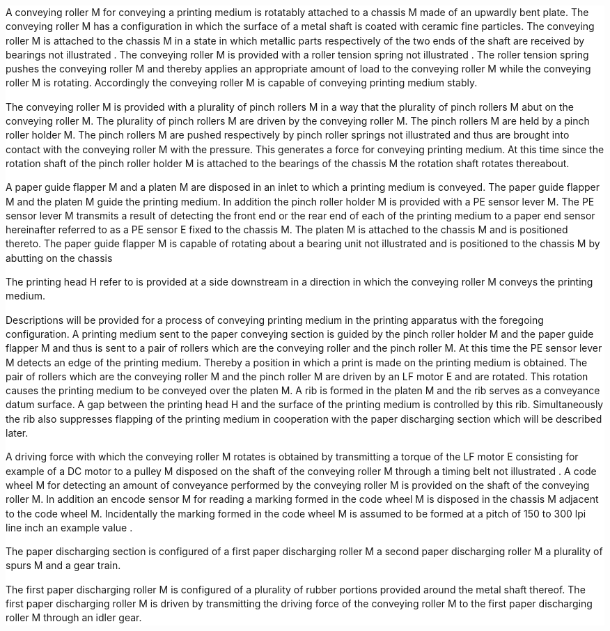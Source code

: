 A conveying roller M for conveying a printing medium is rotatably attached to a chassis M made of an upwardly bent plate. The conveying roller M has a configuration in which the surface of a metal shaft is coated with ceramic fine particles. The conveying roller M is attached to the chassis M in a state in which metallic parts respectively of the two ends of the shaft are received by bearings not illustrated . The conveying roller M is provided with a roller tension spring not illustrated . The roller tension spring pushes the conveying roller M and thereby applies an appropriate amount of load to the conveying roller M while the conveying roller M is rotating. Accordingly the conveying roller M is capable of conveying printing medium stably.

The conveying roller M is provided with a plurality of pinch rollers M in a way that the plurality of pinch rollers M abut on the conveying roller M. The plurality of pinch rollers M are driven by the conveying roller M. The pinch rollers M are held by a pinch roller holder M. The pinch rollers M are pushed respectively by pinch roller springs not illustrated and thus are brought into contact with the conveying roller M with the pressure. This generates a force for conveying printing medium. At this time since the rotation shaft of the pinch roller holder M is attached to the bearings of the chassis M the rotation shaft rotates thereabout.

A paper guide flapper M and a platen M are disposed in an inlet to which a printing medium is conveyed. The paper guide flapper M and the platen M guide the printing medium. In addition the pinch roller holder M is provided with a PE sensor lever M. The PE sensor lever M transmits a result of detecting the front end or the rear end of each of the printing medium to a paper end sensor hereinafter referred to as a PE sensor E fixed to the chassis M. The platen M is attached to the chassis M and is positioned thereto. The paper guide flapper M is capable of rotating about a bearing unit not illustrated and is positioned to the chassis M by abutting on the chassis

The printing head H refer to is provided at a side downstream in a direction in which the conveying roller M conveys the printing medium.

Descriptions will be provided for a process of conveying printing medium in the printing apparatus with the foregoing configuration. A printing medium sent to the paper conveying section is guided by the pinch roller holder M and the paper guide flapper M and thus is sent to a pair of rollers which are the conveying roller and the pinch roller M. At this time the PE sensor lever M detects an edge of the printing medium. Thereby a position in which a print is made on the printing medium is obtained. The pair of rollers which are the conveying roller M and the pinch roller M are driven by an LF motor E and are rotated. This rotation causes the printing medium to be conveyed over the platen M. A rib is formed in the platen M and the rib serves as a conveyance datum surface. A gap between the printing head H and the surface of the printing medium is controlled by this rib. Simultaneously the rib also suppresses flapping of the printing medium in cooperation with the paper discharging section which will be described later.

A driving force with which the conveying roller M rotates is obtained by transmitting a torque of the LF motor E consisting for example of a DC motor to a pulley M disposed on the shaft of the conveying roller M through a timing belt not illustrated . A code wheel M for detecting an amount of conveyance performed by the conveying roller M is provided on the shaft of the conveying roller M. In addition an encode sensor M for reading a marking formed in the code wheel M is disposed in the chassis M adjacent to the code wheel M. Incidentally the marking formed in the code wheel M is assumed to be formed at a pitch of 150 to 300 lpi line inch an example value .

The paper discharging section is configured of a first paper discharging roller M a second paper discharging roller M a plurality of spurs M and a gear train.

The first paper discharging roller M is configured of a plurality of rubber portions provided around the metal shaft thereof. The first paper discharging roller M is driven by transmitting the driving force of the conveying roller M to the first paper discharging roller M through an idler gear.
